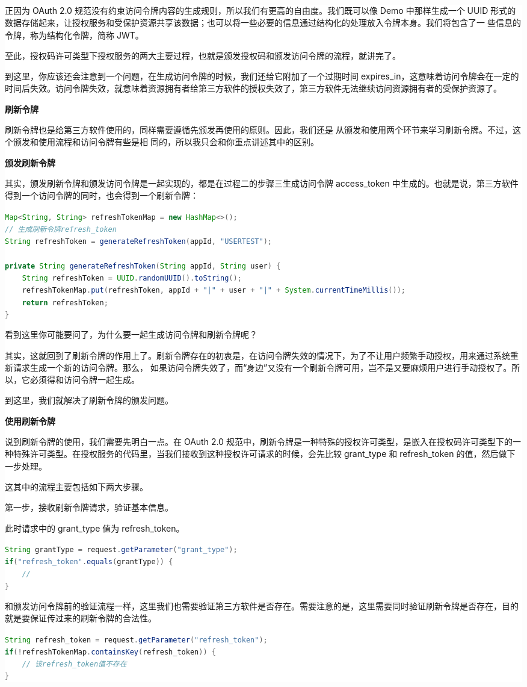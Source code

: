 正因为 OAuth 2.0 规范没有约束访问令牌内容的生成规则，所以我们有更高的自由度。我们既可以像 Demo 中那样生成一个 UUID 形式的数据存储起来，让授权服务和受保护资源共享该数据；也可以将一些必要的信息通过结构化的处理放入令牌本身。我们将包含了一 些信息的令牌，称为结构化令牌，简称 JWT。

至此，授权码许可类型下授权服务的两大主要过程，也就是颁发授权码和颁发访问令牌的流程，就讲完了。

到这里，你应该还会注意到一个问题，在生成访问令牌的时候，我们还给它附加了一个过期时间 expires_in，这意味着访问令牌会在一定的时间后失效。访问令牌失效，就意味着资源拥有者给第三方软件的授权失效了，第三方软件无法继续访问资源拥有者的受保护资源了。

**刷新令牌**

刷新令牌也是给第三方软件使用的，同样需要遵循先颁发再使用的原则。因此，我们还是 从颁发和使用两个环节来学习刷新令牌。不过，这个颁发和使用流程和访问令牌有些是相 同的，所以我只会和你重点讲述其中的区别。

**颁发刷新令牌**

其实，颁发刷新令牌和颁发访问令牌是一起实现的，都是在过程二的步骤三生成访问令牌 access_token 中生成的。也就是说，第三方软件得到一个访问令牌的同时，也会得到一个刷新令牌：

```java
Map<String, String> refreshTokenMap = new HashMap<>();
// 生成刷新令牌refresh_token
String refreshToken = generateRefreshToken(appId, "USERTEST");

private String generateRefreshToken(String appId, String user) {
    String refreshToken = UUID.randomUUID().toString();
    refreshTokenMap.put(refreshToken, appId + "|" + user + "|" + System.currentTimeMillis());
    return refreshToken;
}
```

看到这里你可能要问了，为什么要一起生成访问令牌和刷新令牌呢？ 

其实，这就回到了刷新令牌的作用上了。刷新令牌存在的初衷是，在访问令牌失效的情况下，为了不让用户频繁手动授权，用来通过系统重新请求生成一个新的访问令牌。那么， 如果访问令牌失效了，而“身边”又没有一个刷新令牌可用，岂不是又要麻烦用户进行手动授权了。所以，它必须得和访问令牌一起生成。 

到这里，我们就解决了刷新令牌的颁发问题。

**使用刷新令牌**

说到刷新令牌的使用，我们需要先明白一点。在 OAuth 2.0 规范中，刷新令牌是一种特殊的授权许可类型，是嵌入在授权码许可类型下的一种特殊许可类型。在授权服务的代码里，当我们接收到这种授权许可请求的时候，会先比较 grant_type 和 refresh_token 的值，然后做下一步处理。

这其中的流程主要包括如下两大步骤。

第一步，接收刷新令牌请求，验证基本信息。

此时请求中的 grant_type 值为 refresh_token。

```java
String grantType = request.getParameter("grant_type");
if("refresh_token".equals(grantType)) {
    //
}
```

和颁发访问令牌前的验证流程一样，这里我们也需要验证第三方软件是否存在。需要注意的是，这里需要同时验证刷新令牌是否存在，目的就是要保证传过来的刷新令牌的合法性。

```java
String refresh_token = request.getParameter("refresh_token");
if(!refreshTokenMap.containsKey(refresh_token)) {
    // 该refresh_token值不存在
}
```
